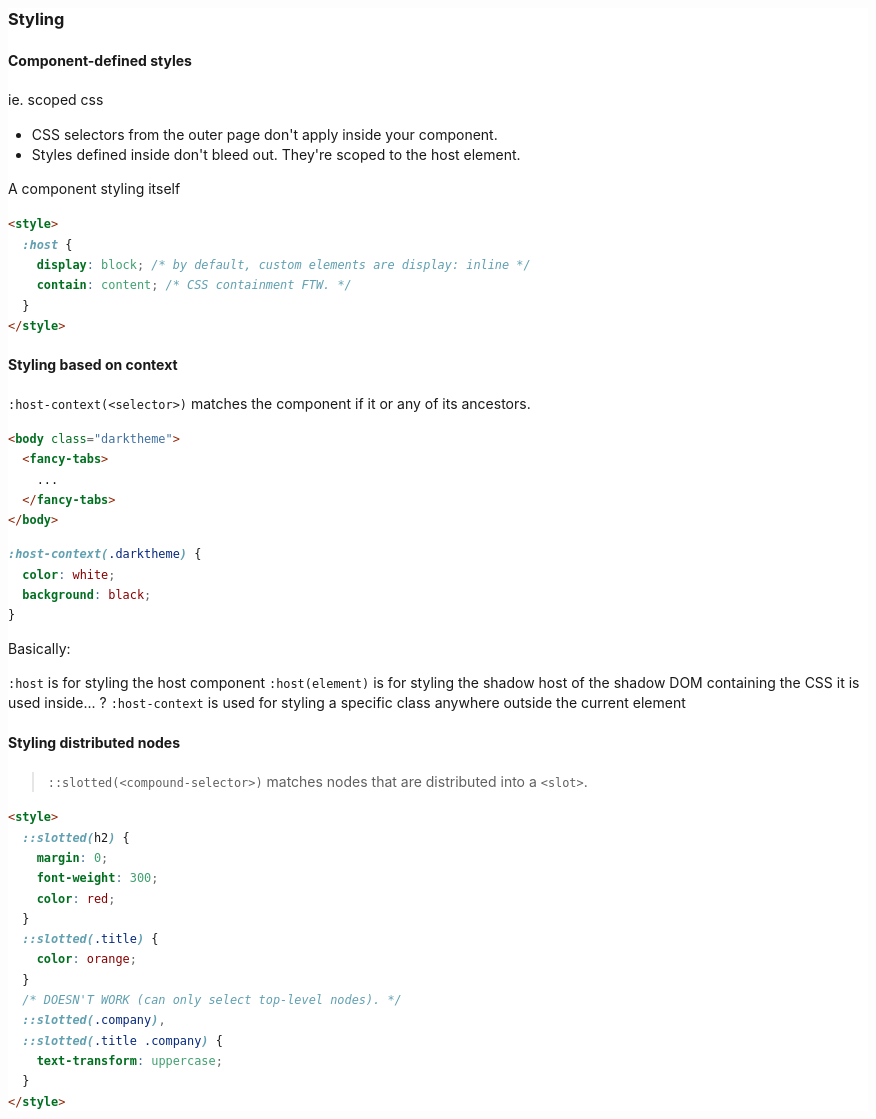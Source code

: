 
### Styling

#### Component-defined styles

ie. scoped css

- CSS selectors from the outer page don't apply inside your component.
- Styles defined inside don't bleed out. They're scoped to the host element.

A component styling itself

```html
<style>
  :host {
    display: block; /* by default, custom elements are display: inline */
    contain: content; /* CSS containment FTW. */
  }
</style>
```

#### Styling based on context

`:host-context(<selector>)` matches the component if it or any of its ancestors.

```html
<body class="darktheme">
  <fancy-tabs>
    ...
  </fancy-tabs>
</body>
```

```css
:host-context(.darktheme) {
  color: white;
  background: black;
}
```

Basically:

`:host` is for styling the host component
`:host(element)` is for styling the shadow host of the shadow DOM containing the CSS it is used inside... ?
`:host-context` is used for styling a specific class anywhere outside the current element

#### Styling distributed nodes

> `::slotted(<compound-selector>)` matches nodes that are distributed into a `<slot>`.

```html
<style>
  ::slotted(h2) {
    margin: 0;
    font-weight: 300;
    color: red;
  }
  ::slotted(.title) {
    color: orange;
  }
  /* DOESN'T WORK (can only select top-level nodes). */
  ::slotted(.company),
  ::slotted(.title .company) {
    text-transform: uppercase;
  }
</style>
```
